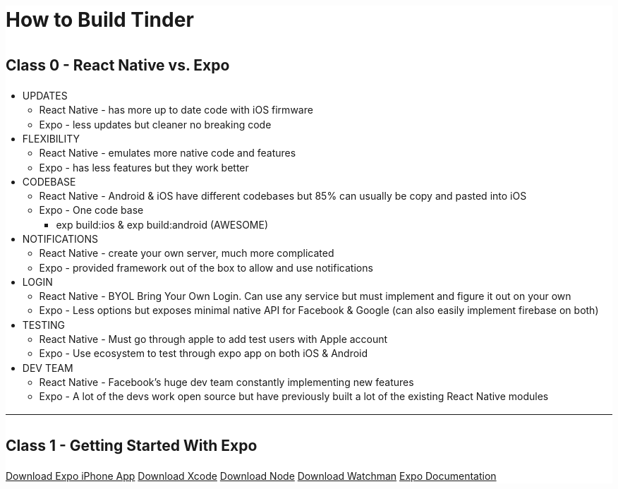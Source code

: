 # How to Build Tinder

## Class 0 - React Native vs. Expo

  * UPDATES
    * React Native - has more up to date code with iOS firmware
    * Expo - less updates but cleaner no breaking code
  * FLEXIBILITY
    * React Native - emulates more native code and features
    * Expo - has less features but they work better
  * CODEBASE
    * React Native - Android & iOS have different codebases but 85% can usually be copy and pasted into iOS
    * Expo - One code base
        * exp build:ios & exp build:android (AWESOME)
  * NOTIFICATIONS
    * React Native - create your own server, much more complicated
    * Expo - provided framework out of the box to allow and use notifications
  * LOGIN
    * React Native - BYOL Bring Your Own Login. Can use any service but must implement and figure it out on your own
    * Expo - Less options but exposes minimal native API for Facebook & Google (can also easily implement firebase on both)
  * TESTING
    * React Native - Must go through apple to add test users with Apple account
    * Expo - Use ecosystem to test through expo app on both iOS & Android
  * DEV TEAM
    * React Native - Facebook’s huge dev team constantly implementing new features
    * Expo - A lot of the devs work open source but have previously built a lot of the existing React Native modules










---------------------------------------------------------------------------------










## Class 1 - Getting Started With Expo

[Download Expo iPhone App](https://xde-updates.exponentjs.com/download/mac)
[Download Xcode](https://itunes.apple.com/app/xcode/id497799835)
[Download Node](https://nodejs.org/en/)
[Download Watchman](https://facebook.github.io/watchman/docs/install.html)
[Expo Documentation](https://docs.expo.io/versions/latest/introduction/installation.html)
